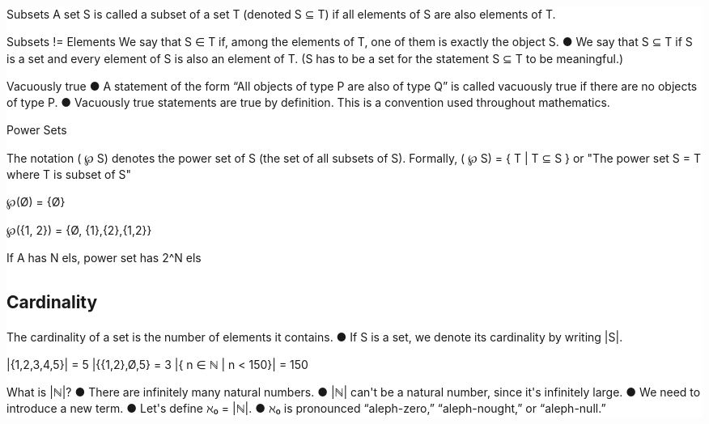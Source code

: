 Subsets
A set S is called a subset of a set T
(denoted S ⊆ T) if all elements of S are
also elements of T.

Subsets != Elements
We say that S ∈ T if, among the elements of T, one
of them is exactly the object S.
● We say that S ⊆ T if S is a set and every element
of S is also an element of T. (S has to be a set for
the statement S ⊆ T to be meaningful.)

Vacuously true
● A statement of the form
“All objects of type P
are also of type Q”
is called vacuously true if there are no objects of
type P.
● Vacuously true statements are true by definition.
This is a convention used throughout mathematics.

Power Sets

The notation ( ℘ S) denotes the power
set of S (the set of all subsets of S).
Formally, ( ℘ S) = { T | T ⊆ S }
or
"The power set S = T where T is subset of S"

℘(Ø) = {Ø}

℘({1, 2}) = {Ø, {1},{2},{1,2}}

If A has N els, power set has 2^N els

## Cardinality

The cardinality of a set is the number of
elements it contains.
● If S is a set, we denote its cardinality by
writing |S|.

|{1,2,3,4,5}| = 5
|{{1,2},Ø,5} = 3
|{ n ∈ ℕ | n < 150}| = 150

What is |ℕ|?
● There are infinitely many natural numbers.
● |ℕ| can't be a natural number, since it's
infinitely large.
● We need to introduce a new term.
● Let's define ℵ₀ = |ℕ|.
● ℵ₀ is pronounced “aleph-zero,” “aleph-nought,” or “aleph-null.”
